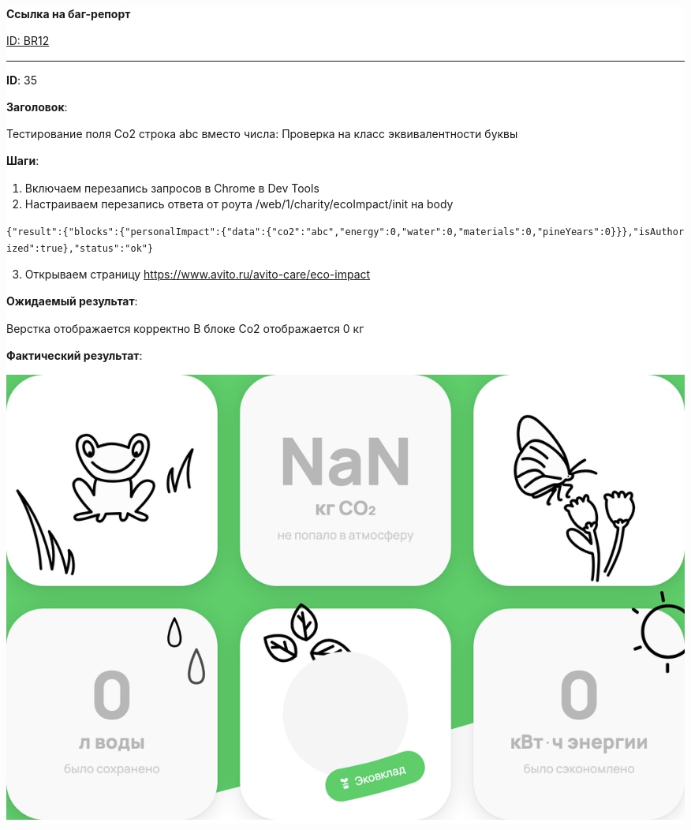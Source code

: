 **Ссылка на баг-репорт**

[ID: BR12](BUGS.md)
___
**ID**: 35

**Заголовок**:

Тестирование поля Co2 строка abc вместо числа: Проверка на класс эквивалентности буквы

**Шаги**:

1. Включаем перезапись запросов в Chrome в Dev Tools
2. Настраиваем перезапись ответа от роута /web/1/charity/ecoImpact/init
на body

`{"result":{"blocks":{"personalImpact":{"data":{"co2":"abc","energy":0,"water":0,"materials":0,"pineYears":0}}},"isAuthorized":true},"status":"ok"}`

3. Открываем страницу https://www.avito.ru/avito-care/eco-impact

**Ожидаемый результат**:

Верстка отображается корректно
В блоке Co2 отображается 0 кг

**Фактический результат**:

![ФР](output/35.png)
